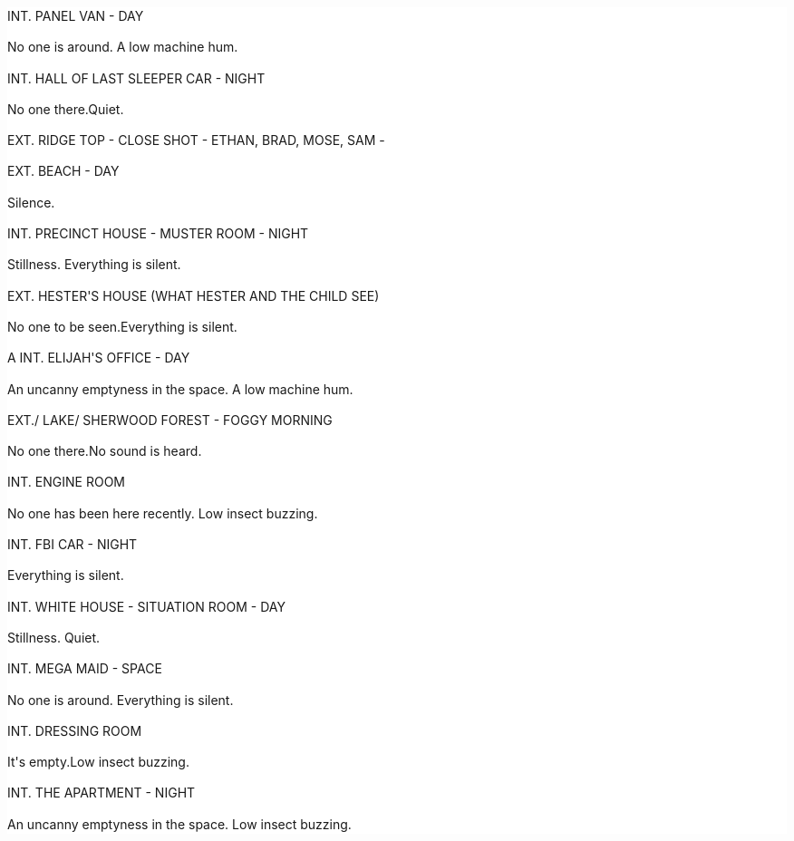 
INT. PANEL VAN - DAY

No one is around. A low machine hum.


INT. HALL OF LAST SLEEPER CAR - NIGHT

No one there.Quiet.


EXT. RIDGE TOP - CLOSE SHOT - ETHAN, BRAD, MOSE, SAM -




EXT. BEACH - DAY

Silence.


INT. PRECINCT HOUSE - MUSTER ROOM - NIGHT

Stillness. Everything is silent.


EXT. HESTER'S HOUSE (WHAT HESTER AND THE CHILD SEE)

No one to be seen.Everything is silent.


A	INT. ELIJAH'S OFFICE - DAY

An uncanny emptyness in the space. A low machine hum.


EXT./ LAKE/ SHERWOOD FOREST - FOGGY MORNING

No one there.No sound is heard.


INT. ENGINE ROOM

No one has been here recently. Low insect buzzing.


INT. FBI CAR - NIGHT

Everything is silent.


INT. WHITE HOUSE - SITUATION ROOM - DAY

Stillness. Quiet.


INT. MEGA MAID - SPACE

No one is around. Everything is silent.


INT. DRESSING ROOM

It's empty.Low insect buzzing.


INT. THE APARTMENT - NIGHT

An uncanny emptyness in the space. Low insect buzzing.
